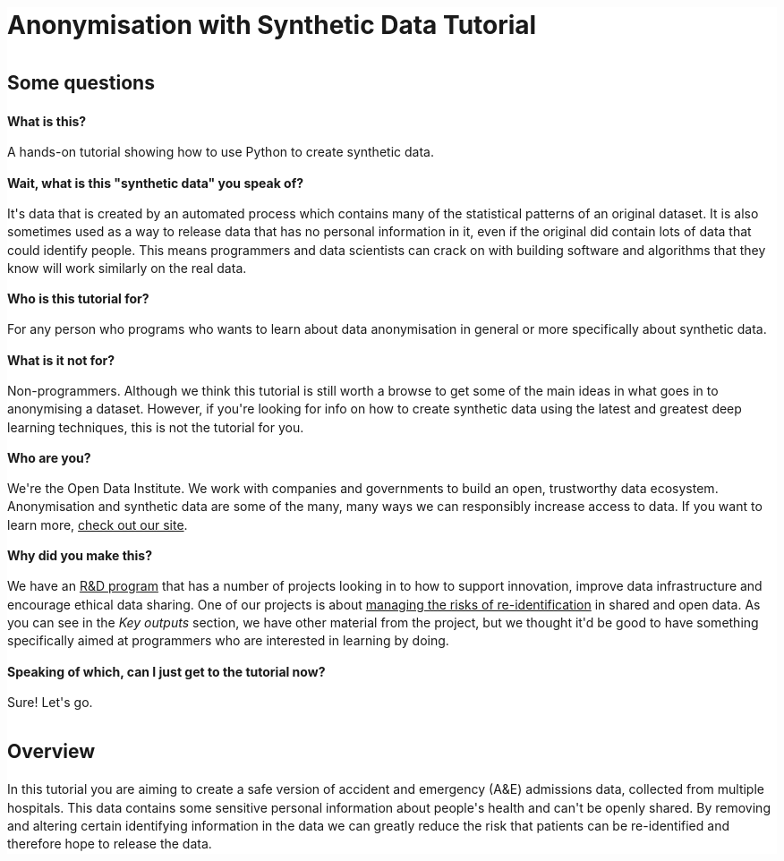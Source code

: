 # Anonymisation with Synthetic Data Tutorial

## Some questions

**What is this?**

A hands-on tutorial showing how to use Python to create synthetic data.

**Wait, what is this "synthetic data" you speak of?**

It's data that is created by an automated process which contains many of the statistical patterns of an original dataset. It is also sometimes used as a way to release data that has no personal information in it, even if the original did contain lots of data that could identify people. This means programmers and data scientists can crack on with building software and algorithms that they know will work similarly on the real data.

**Who is this tutorial for?**

For any person who programs who wants to learn about data anonymisation in general or more specifically about synthetic data.

**What is it not for?**

Non-programmers. Although we think this tutorial is still worth a browse to get some of the main ideas in what goes in to anonymising a dataset. However, if you're looking for info on how to create synthetic data using the latest and greatest deep learning techniques, this is not the tutorial for you.

**Who are you?**

We're the Open Data Institute. We work with companies and governments to build an open, trustworthy data ecosystem. Anonymisation and synthetic data are some of the many, many ways we can responsibly increase access to data. If you want to learn more, [check out our site](http://theodi.org).

**Why did you make this?**

We have an [R&D program](https://theodi.org/project/data-innovation-for-uk-research-and-development/) that has a number of projects looking in to how to support innovation, improve data infrastructure and encourage ethical data sharing. One of our projects is about [managing the risks of re-identification](https://theodi.org/project/rd-broaden-access-to-personal-data-while-protecting-privacy-and-creating-a-fair-market/) in shared and open data. As you can see in the *Key outputs* section, we have other material from the project, but we thought it'd be good to have something specifically aimed at programmers who are interested in learning by doing.

**Speaking of which, can I just get to the tutorial now?**

Sure! Let's go.

## Overview

In this tutorial you are aiming to create a safe version of accident and emergency (A&E) admissions data, collected from multiple hospitals. This data contains some sensitive personal information about people's health and can't be openly shared. By removing and altering certain identifying information in the data we can greatly reduce the risk that patients can be re-identified and therefore hope to release the data.
